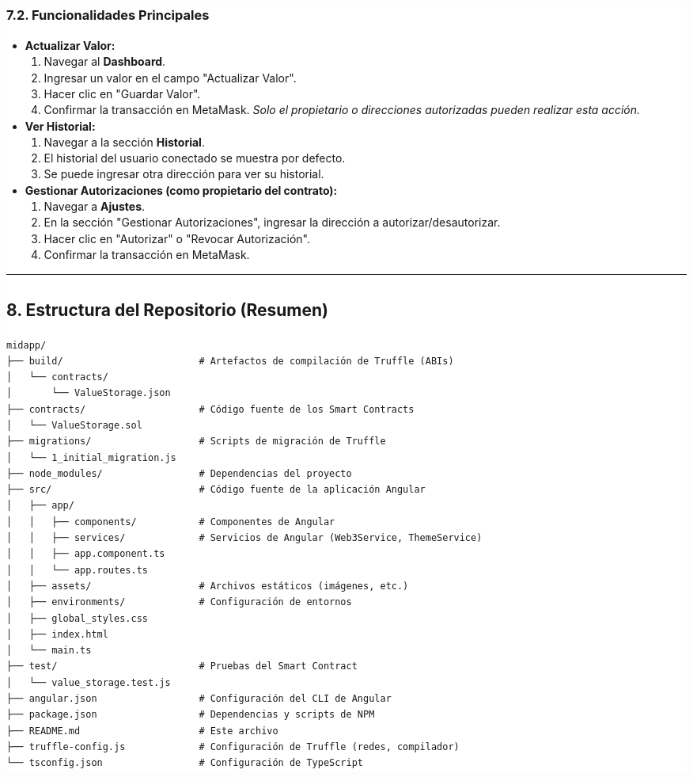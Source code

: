### 7.2. Funcionalidades Principales
-   **Actualizar Valor:**
    1.  Navegar al **Dashboard**.
    2.  Ingresar un valor en el campo "Actualizar Valor".
    3.  Hacer clic en "Guardar Valor".
    4.  Confirmar la transacción en MetaMask.
    *Solo el propietario o direcciones autorizadas pueden realizar esta acción.*
-   **Ver Historial:**
    1.  Navegar a la sección **Historial**.
    2.  El historial del usuario conectado se muestra por defecto.
    3.  Se puede ingresar otra dirección para ver su historial.
-   **Gestionar Autorizaciones (como propietario del contrato):**
    1.  Navegar a **Ajustes**.
    2.  En la sección "Gestionar Autorizaciones", ingresar la dirección a autorizar/desautorizar.
    3.  Hacer clic en "Autorizar" o "Revocar Autorización".
    4.  Confirmar la transacción en MetaMask.

---

## 8. Estructura del Repositorio (Resumen)

```text
midapp/
├── build/                        # Artefactos de compilación de Truffle (ABIs)
│   └── contracts/
│       └── ValueStorage.json
├── contracts/                    # Código fuente de los Smart Contracts
│   └── ValueStorage.sol
├── migrations/                   # Scripts de migración de Truffle
│   └── 1_initial_migration.js
├── node_modules/                 # Dependencias del proyecto
├── src/                          # Código fuente de la aplicación Angular
│   ├── app/
│   │   ├── components/           # Componentes de Angular
│   │   ├── services/             # Servicios de Angular (Web3Service, ThemeService)
│   │   ├── app.component.ts
│   │   └── app.routes.ts
│   ├── assets/                   # Archivos estáticos (imágenes, etc.)
│   ├── environments/             # Configuración de entornos
│   ├── global_styles.css
│   ├── index.html
│   └── main.ts
├── test/                         # Pruebas del Smart Contract
│   └── value_storage.test.js
├── angular.json                  # Configuración del CLI de Angular
├── package.json                  # Dependencias y scripts de NPM
├── README.md                     # Este archivo
├── truffle-config.js             # Configuración de Truffle (redes, compilador)
└── tsconfig.json                 # Configuración de TypeScript
```
